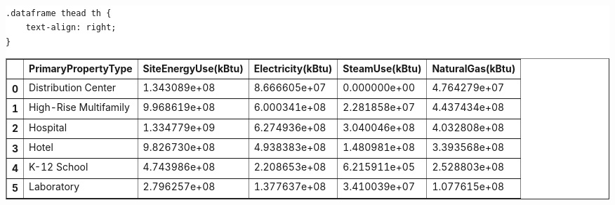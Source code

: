     .dataframe thead th {
        text-align: right;
    }
</style>
<table border="1" class="dataframe">
  <thead>
    <tr style="text-align: right;">
      <th></th>
      <th>PrimaryPropertyType</th>
      <th>SiteEnergyUse(kBtu)</th>
      <th>Electricity(kBtu)</th>
      <th>SteamUse(kBtu)</th>
      <th>NaturalGas(kBtu)</th>
    </tr>
  </thead>
  <tbody>
    <tr>
      <th>0</th>
      <td>Distribution Center</td>
      <td>1.343089e+08</td>
      <td>8.666605e+07</td>
      <td>0.000000e+00</td>
      <td>4.764279e+07</td>
    </tr>
    <tr>
      <th>1</th>
      <td>High-Rise Multifamily</td>
      <td>9.968619e+08</td>
      <td>6.000341e+08</td>
      <td>2.281858e+07</td>
      <td>4.437434e+08</td>
    </tr>
    <tr>
      <th>2</th>
      <td>Hospital</td>
      <td>1.334779e+09</td>
      <td>6.274936e+08</td>
      <td>3.040046e+08</td>
      <td>4.032808e+08</td>
    </tr>
    <tr>
      <th>3</th>
      <td>Hotel</td>
      <td>9.826730e+08</td>
      <td>4.938383e+08</td>
      <td>1.480981e+08</td>
      <td>3.393568e+08</td>
    </tr>
    <tr>
      <th>4</th>
      <td>K-12 School</td>
      <td>4.743986e+08</td>
      <td>2.208653e+08</td>
      <td>6.215911e+05</td>
      <td>2.528803e+08</td>
    </tr>
    <tr>
      <th>5</th>
      <td>Laboratory</td>
      <td>2.796257e+08</td>
      <td>1.377637e+08</td>
      <td>3.410039e+07</td>
      <td>1.077615e+08</td>
    </tr>